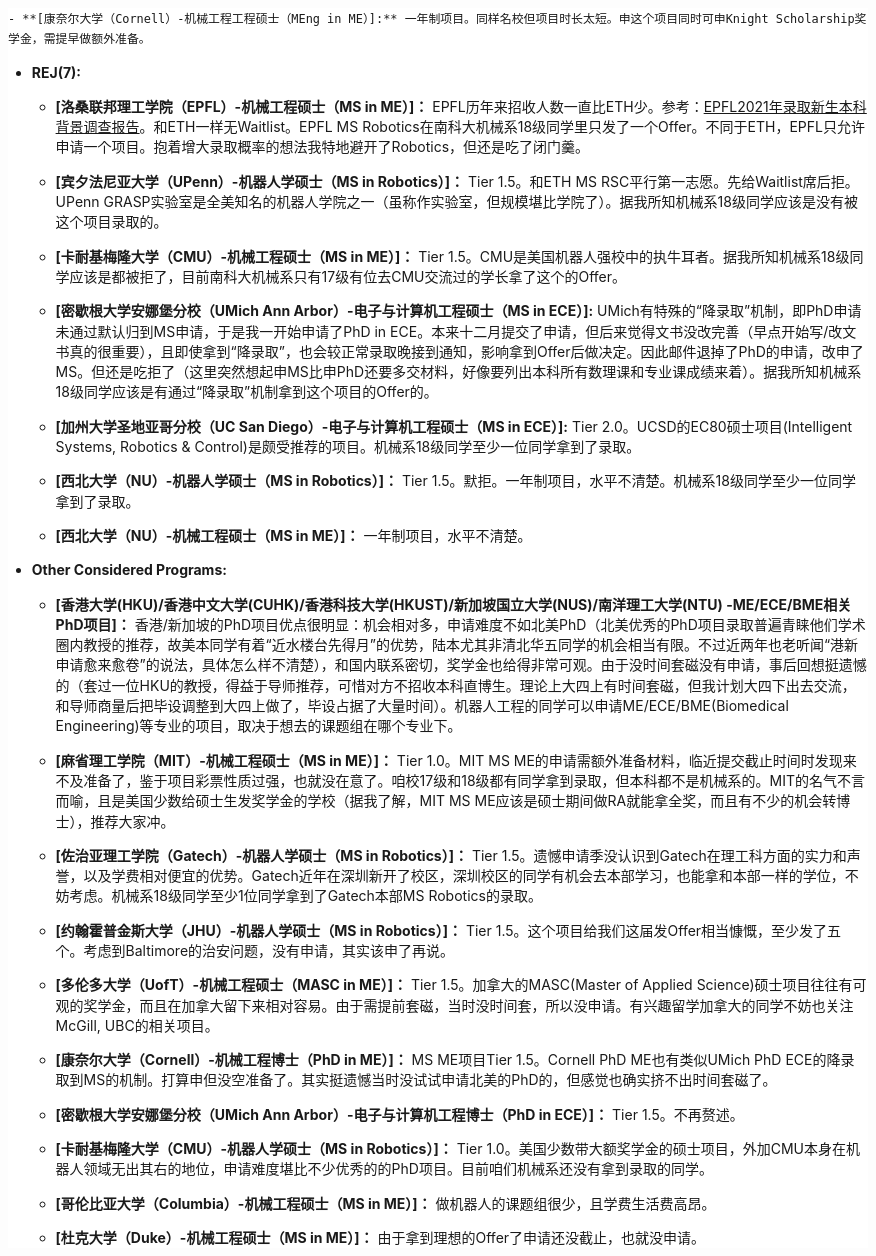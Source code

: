     - **[康奈尔大学（Cornell）-机械工程工程硕士（MEng in ME）]:** 一年制项目。同样名校但项目时长太短。申这个项目同时可申Knight Scholarship奖学金，需提早做额外准备。

- **REJ\(7\):**

    - **[洛桑联邦理工学院（EPFL）-机械工程硕士（MS in ME）]：** EPFL历年来招收人数一直比ETH少。参考：[EPFL2021年录取新生本科背景调查报告](https://zhuanlan.zhihu.com/p/364218556)。和ETH一样无Waitlist。EPFL MS Robotics在南科大机械系18级同学里只发了一个Offer。不同于ETH，EPFL只允许申请一个项目。抱着增大录取概率的想法我特地避开了Robotics，但还是吃了闭门羹。

    - **[宾夕法尼亚大学（UPenn）-机器人学硕士（MS in Robotics）]：** Tier 1.5。和ETH MS RSC平行第一志愿。先给Waitlist席后拒。UPenn GRASP实验室是全美知名的机器人学院之一（虽称作实验室，但规模堪比学院了）。据我所知机械系18级同学应该是没有被这个项目录取的。

    - **[卡耐基梅隆大学（CMU）-机械工程硕士（MS in ME）]：** Tier 1.5。CMU是美国机器人强校中的执牛耳者。据我所知机械系18级同学应该是都被拒了，目前南科大机械系只有17级有位去CMU交流过的学长拿了这个的Offer。

    - **[密歇根大学安娜堡分校（UMich Ann Arbor）-电子与计算机工程硕士（MS in ECE）]:** UMich有特殊的“降录取”机制，即PhD申请未通过默认归到MS申请，于是我一开始申请了PhD in ECE。本来十二月提交了申请，但后来觉得文书没改完善（早点开始写/改文书真的很重要），且即使拿到“降录取”，也会较正常录取晚接到通知，影响拿到Offer后做决定。因此邮件退掉了PhD的申请，改申了MS。但还是吃拒了（这里突然想起申MS比申PhD还要多交材料，好像要列出本科所有数理课和专业课成绩来着）。据我所知机械系18级同学应该是有通过“降录取”机制拿到这个项目的Offer的。

    - **[加州大学圣地亚哥分校（UC San Diego）-电子与计算机工程硕士（MS in ECE）]:** Tier 2.0。UCSD的EC80硕士项目(Intelligent Systems, Robotics & Control)是颇受推荐的项目。机械系18级同学至少一位同学拿到了录取。

    - **[西北大学（NU）-机器人学硕士（MS in Robotics）]：** Tier 1.5。默拒。一年制项目，水平不清楚。机械系18级同学至少一位同学拿到了录取。

    - **[西北大学（NU）-机械工程硕士（MS in ME）]：** 一年制项目，水平不清楚。

- **Other Considered Programs:**

    - **[香港大学(HKU)/香港中文大学(CUHK)/香港科技大学(HKUST)/新加坡国立大学(NUS)/南洋理工大学(NTU) -ME/ECE/BME相关PhD项目]：** 香港/新加坡的PhD项目优点很明显：机会相对多，申请难度不如北美PhD（北美优秀的PhD项目录取普遍青睐他们学术圈内教授的推荐，故美本同学有着“近水楼台先得月”的优势，陆本尤其非清北华五同学的机会相当有限。不过近两年也老听闻“港新申请愈来愈卷”的说法，具体怎么样不清楚），和国内联系密切，奖学金也给得非常可观。由于没时间套磁没有申请，事后回想挺遗憾的（套过一位HKU的教授，得益于导师推荐，可惜对方不招收本科直博生。理论上大四上有时间套磁，但我计划大四下出去交流，和导师商量后把毕设调整到大四上做了，毕设占据了大量时间）。机器人工程的同学可以申请ME/ECE/BME(Biomedical Engineering)等专业的项目，取决于想去的课题组在哪个专业下。

    - **[麻省理工学院（MIT）-机械工程硕士（MS in ME）]：** Tier 1.0。MIT MS ME的申请需额外准备材料，临近提交截止时间时发现来不及准备了，鉴于项目彩票性质过强，也就没在意了。咱校17级和18级都有同学拿到录取，但本科都不是机械系的。MIT的名气不言而喻，且是美国少数给硕士生发奖学金的学校（据我了解，MIT MS ME应该是硕士期间做RA就能拿全奖，而且有不少的机会转博士），推荐大家冲。

    - **[佐治亚理工学院（Gatech）-机器人学硕士（MS in Robotics）]：** Tier 1.5。遗憾申请季没认识到Gatech在理工科方面的实力和声誉，以及学费相对便宜的优势。Gatech近年在深圳新开了校区，深圳校区的同学有机会去本部学习，也能拿和本部一样的学位，不妨考虑。机械系18级同学至少1位同学拿到了Gatech本部MS Robotics的录取。

    - **[约翰霍普金斯大学（JHU）-机器人学硕士（MS in Robotics）]：** Tier 1.5。这个项目给我们这届发Offer相当慷慨，至少发了五个。考虑到Baltimore的治安问题，没有申请，其实该申了再说。

    - **[多伦多大学（UofT）-机械工程硕士（MASC in ME）]：** Tier 1.5。加拿大的MASC(Master of Applied Science)硕士项目往往有可观的奖学金，而且在加拿大留下来相对容易。由于需提前套磁，当时没时间套，所以没申请。有兴趣留学加拿大的同学不妨也关注McGill, UBC的相关项目。

    - **[康奈尔大学（Cornell）-机械工程博士（PhD in ME）]：** MS ME项目Tier 1.5。Cornell PhD ME也有类似UMich PhD ECE的降录取到MS的机制。打算申但没空准备了。其实挺遗憾当时没试试申请北美的PhD的，但感觉也确实挤不出时间套磁了。

    - **[密歇根大学安娜堡分校（UMich Ann Arbor）-电子与计算机工程博士（PhD in ECE）]：** Tier 1.5。不再赘述。

    - **[卡耐基梅隆大学（CMU）-机器人学硕士（MS in Robotics）]：** Tier 1.0。美国少数带大额奖学金的硕士项目，外加CMU本身在机器人领域无出其右的地位，申请难度堪比不少优秀的的PhD项目。目前咱们机械系还没有拿到录取的同学。

    - **[哥伦比亚大学（Columbia）-机械工程硕士（MS in ME）]：** 做机器人的课题组很少，且学费生活费高昂。

    - **[杜克大学（Duke）-机械工程硕士（MS in ME）]：** 由于拿到理想的Offer了申请还没截止，也就没申请。
